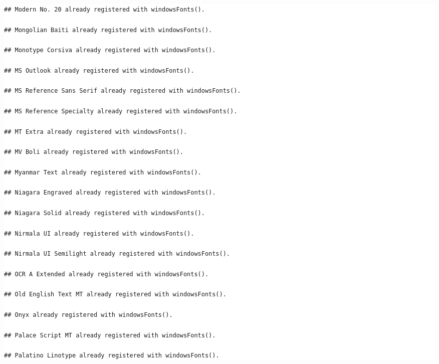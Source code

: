     ## Modern No. 20 already registered with windowsFonts().

    ## Mongolian Baiti already registered with windowsFonts().

    ## Monotype Corsiva already registered with windowsFonts().

    ## MS Outlook already registered with windowsFonts().

    ## MS Reference Sans Serif already registered with windowsFonts().

    ## MS Reference Specialty already registered with windowsFonts().

    ## MT Extra already registered with windowsFonts().

    ## MV Boli already registered with windowsFonts().

    ## Myanmar Text already registered with windowsFonts().

    ## Niagara Engraved already registered with windowsFonts().

    ## Niagara Solid already registered with windowsFonts().

    ## Nirmala UI already registered with windowsFonts().

    ## Nirmala UI Semilight already registered with windowsFonts().

    ## OCR A Extended already registered with windowsFonts().

    ## Old English Text MT already registered with windowsFonts().

    ## Onyx already registered with windowsFonts().

    ## Palace Script MT already registered with windowsFonts().

    ## Palatino Linotype already registered with windowsFonts().
